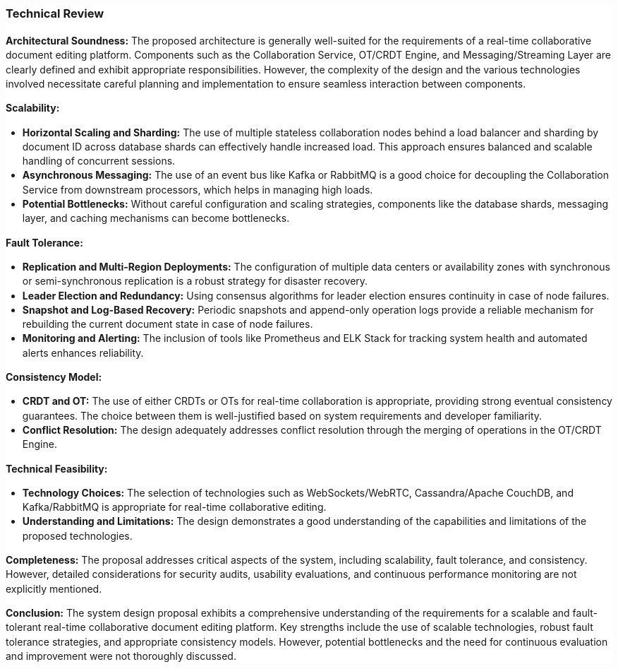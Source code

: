 ### Technical Review

**Architectural Soundness:**
The proposed architecture is generally well-suited for the requirements of a real-time collaborative document editing platform. Components such as the Collaboration Service, OT/CRDT Engine, and Messaging/Streaming Layer are clearly defined and exhibit appropriate responsibilities. However, the complexity of the design and the various technologies involved necessitate careful planning and implementation to ensure seamless interaction between components.

**Scalability:**
- **Horizontal Scaling and Sharding:** The use of multiple stateless collaboration nodes behind a load balancer and sharding by document ID across database shards can effectively handle increased load. This approach ensures balanced and scalable handling of concurrent sessions.
- **Asynchronous Messaging:** The use of an event bus like Kafka or RabbitMQ is a good choice for decoupling the Collaboration Service from downstream processors, which helps in managing high loads.
- **Potential Bottlenecks:** Without careful configuration and scaling strategies, components like the database shards, messaging layer, and caching mechanisms can become bottlenecks.

**Fault Tolerance:**
- **Replication and Multi-Region Deployments:** The configuration of multiple data centers or availability zones with synchronous or semi-synchronous replication is a robust strategy for disaster recovery.
- **Leader Election and Redundancy:** Using consensus algorithms for leader election ensures continuity in case of node failures.
- **Snapshot and Log-Based Recovery:** Periodic snapshots and append-only operation logs provide a reliable mechanism for rebuilding the current document state in case of node failures.
- **Monitoring and Alerting:** The inclusion of tools like Prometheus and ELK Stack for tracking system health and automated alerts enhances reliability.

**Consistency Model:**
- **CRDT and OT:** The use of either CRDTs or OTs for real-time collaboration is appropriate, providing strong eventual consistency guarantees. The choice between them is well-justified based on system requirements and developer familiarity.
- **Conflict Resolution:** The design adequately addresses conflict resolution through the merging of operations in the OT/CRDT Engine.

**Technical Feasibility:**
- **Technology Choices:** The selection of technologies such as WebSockets/WebRTC, Cassandra/Apache CouchDB, and Kafka/RabbitMQ is appropriate for real-time collaborative editing.
- **Understanding and Limitations:** The design demonstrates a good understanding of the capabilities and limitations of the proposed technologies.

**Completeness:**
The proposal addresses critical aspects of the system, including scalability, fault tolerance, and consistency. However, detailed considerations for security audits, usability evaluations, and continuous performance monitoring are not explicitly mentioned.

**Conclusion:**
The system design proposal exhibits a comprehensive understanding of the requirements for a scalable and fault-tolerant real-time collaborative document editing platform. Key strengths include the use of scalable technologies, robust fault tolerance strategies, and appropriate consistency models. However, potential bottlenecks and the need for continuous evaluation and improvement were not thoroughly discussed.
